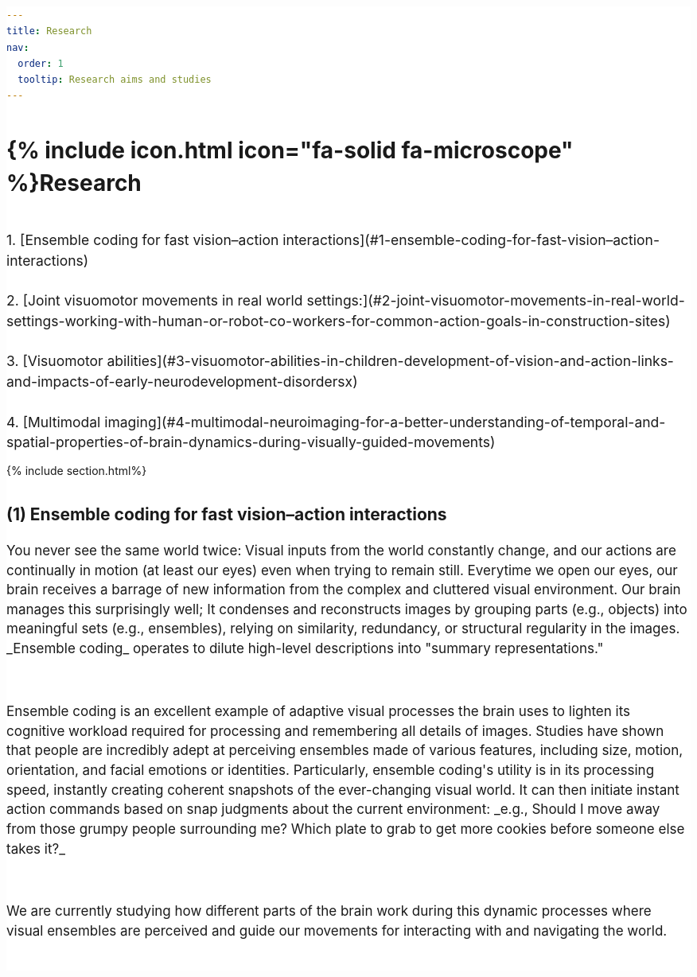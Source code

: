 ```yaml
---
title: Research
nav:
  order: 1
  tooltip: Research aims and studies
---
```


# {% include icon.html icon="fa-solid fa-microscope" %}Research

<br> 
<span style="font-size:1.25em;"> 1. [Ensemble coding for fast vision–action interactions](#1-ensemble-coding-for-fast-vision–action-interactions) <br> <br> 2. [Joint visuomotor movements in real world settings:](#2-joint-visuomotor-movements-in-real-world-settings-working-with-human-or-robot-co-workers-for-common-action-goals-in-construction-sites) <br><br> 3. [Visuomotor abilities](#3-visuomotor-abilities-in-children-development-of-vision-and-action-links-and-impacts-of-early-neurodevelopment-disordersx) <br><br> 4. [Multimodal imaging](#4-multimodal-neuroimaging-for-a-better-understanding-of-temporal-and-spatial-properties-of-brain-dynamics-during-visually-guided-movements)</span>



{% include section.html%}
## **(1) Ensemble coding for fast vision–action interactions**

<p style="font-size:17px">
You never see the same world twice: Visual inputs from the world constantly change, and our actions are continually in motion (at least our eyes) even when trying to remain still. Everytime we open our eyes,  our brain receives a barrage of new information from the complex and cluttered visual environment. Our brain manages this surprisingly well; It condenses and reconstructs images by grouping parts (e.g., objects) into meaningful sets (e.g., ensembles), relying on similarity, redundancy, or structural regularity in the images. _Ensemble coding_ operates to dilute high-level descriptions into "summary representations."
</p>
<br>


<p style="font-size:17px">
Ensemble coding is an excellent example of adaptive visual processes the brain uses to lighten its cognitive workload required for processing and remembering all details of images. Studies have shown that people are incredibly adept at perceiving ensembles made of various features, including size, motion, orientation, and facial emotions or identities. Particularly, ensemble coding's utility is in its processing speed, instantly creating coherent snapshots of the ever-changing visual world. It can then initiate instant action commands based on snap judgments about the current environment: _e.g., Should I move away from those grumpy people surrounding me? Which plate to grab to get more cookies before someone else takes it?_
</p>
<br>


<p style="font-size:17px">
We are currently studying how different parts of the brain work during this dynamic processes where visual ensembles are perceived and guide our movements for interacting with and navigating the world. 
</p>
<br>
